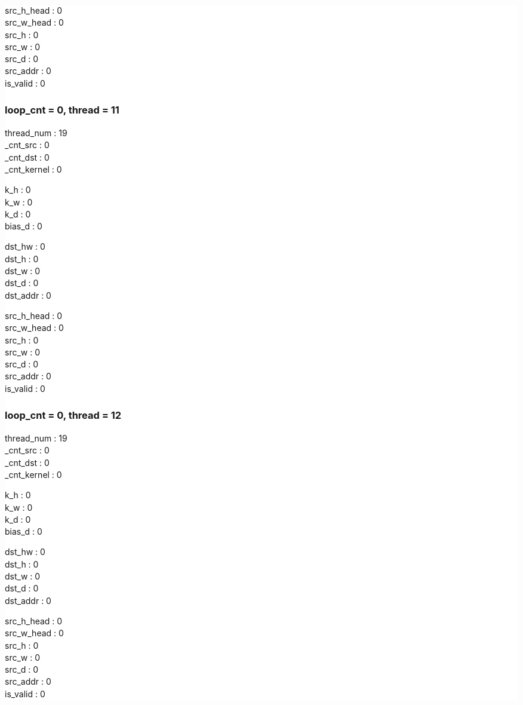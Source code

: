 src_h_head : 0  
src_w_head : 0  
src_h : 0  
src_w : 0  
src_d : 0  
src_addr : 0  
is_valid : 0  

### loop_cnt = 0, thread = 11  

thread_num : 19  
_cnt_src : 0  
_cnt_dst : 0  
_cnt_kernel : 0  

k_h : 0  
k_w : 0  
k_d : 0  
bias_d : 0  

dst_hw : 0  
dst_h : 0  
dst_w : 0  
dst_d : 0  
dst_addr : 0  

src_h_head : 0  
src_w_head : 0  
src_h : 0  
src_w : 0  
src_d : 0  
src_addr : 0  
is_valid : 0  

### loop_cnt = 0, thread = 12  

thread_num : 19  
_cnt_src : 0  
_cnt_dst : 0  
_cnt_kernel : 0  

k_h : 0  
k_w : 0  
k_d : 0  
bias_d : 0  

dst_hw : 0  
dst_h : 0  
dst_w : 0  
dst_d : 0  
dst_addr : 0  

src_h_head : 0  
src_w_head : 0  
src_h : 0  
src_w : 0  
src_d : 0  
src_addr : 0  
is_valid : 0  
